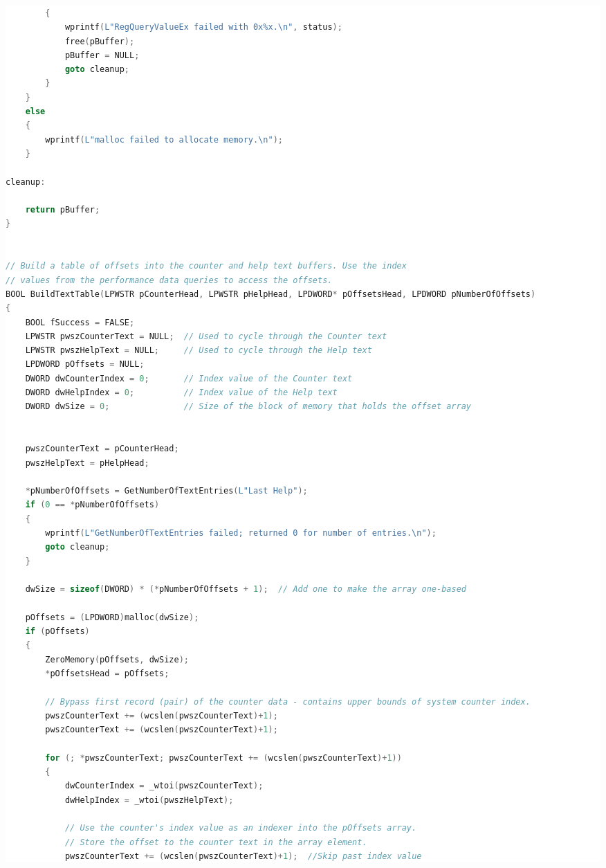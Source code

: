 ```C++
        {
            wprintf(L"RegQueryValueEx failed with 0x%x.\n", status);
            free(pBuffer);
            pBuffer = NULL;
            goto cleanup;
        }
    }
    else
    {
        wprintf(L"malloc failed to allocate memory.\n");
    }

cleanup:

    return pBuffer;
}


// Build a table of offsets into the counter and help text buffers. Use the index
// values from the performance data queries to access the offsets.
BOOL BuildTextTable(LPWSTR pCounterHead, LPWSTR pHelpHead, LPDWORD* pOffsetsHead, LPDWORD pNumberOfOffsets)
{
    BOOL fSuccess = FALSE;
    LPWSTR pwszCounterText = NULL;  // Used to cycle through the Counter text
    LPWSTR pwszHelpText = NULL;     // Used to cycle through the Help text
    LPDWORD pOffsets = NULL;
    DWORD dwCounterIndex = 0;       // Index value of the Counter text
    DWORD dwHelpIndex = 0;          // Index value of the Help text
    DWORD dwSize = 0;               // Size of the block of memory that holds the offset array


    pwszCounterText = pCounterHead;
    pwszHelpText = pHelpHead;

    *pNumberOfOffsets = GetNumberOfTextEntries(L"Last Help");
    if (0 == *pNumberOfOffsets)
    {
        wprintf(L"GetNumberOfTextEntries failed; returned 0 for number of entries.\n");
        goto cleanup;
    }

    dwSize = sizeof(DWORD) * (*pNumberOfOffsets + 1);  // Add one to make the array one-based

    pOffsets = (LPDWORD)malloc(dwSize);
    if (pOffsets)
    {
        ZeroMemory(pOffsets, dwSize);
        *pOffsetsHead = pOffsets;

        // Bypass first record (pair) of the counter data - contains upper bounds of system counter index.
        pwszCounterText += (wcslen(pwszCounterText)+1);
        pwszCounterText += (wcslen(pwszCounterText)+1);

        for (; *pwszCounterText; pwszCounterText += (wcslen(pwszCounterText)+1))
        {
            dwCounterIndex = _wtoi(pwszCounterText);
            dwHelpIndex = _wtoi(pwszHelpText);

            // Use the counter's index value as an indexer into the pOffsets array.
            // Store the offset to the counter text in the array element.
            pwszCounterText += (wcslen(pwszCounterText)+1);  //Skip past index value
```